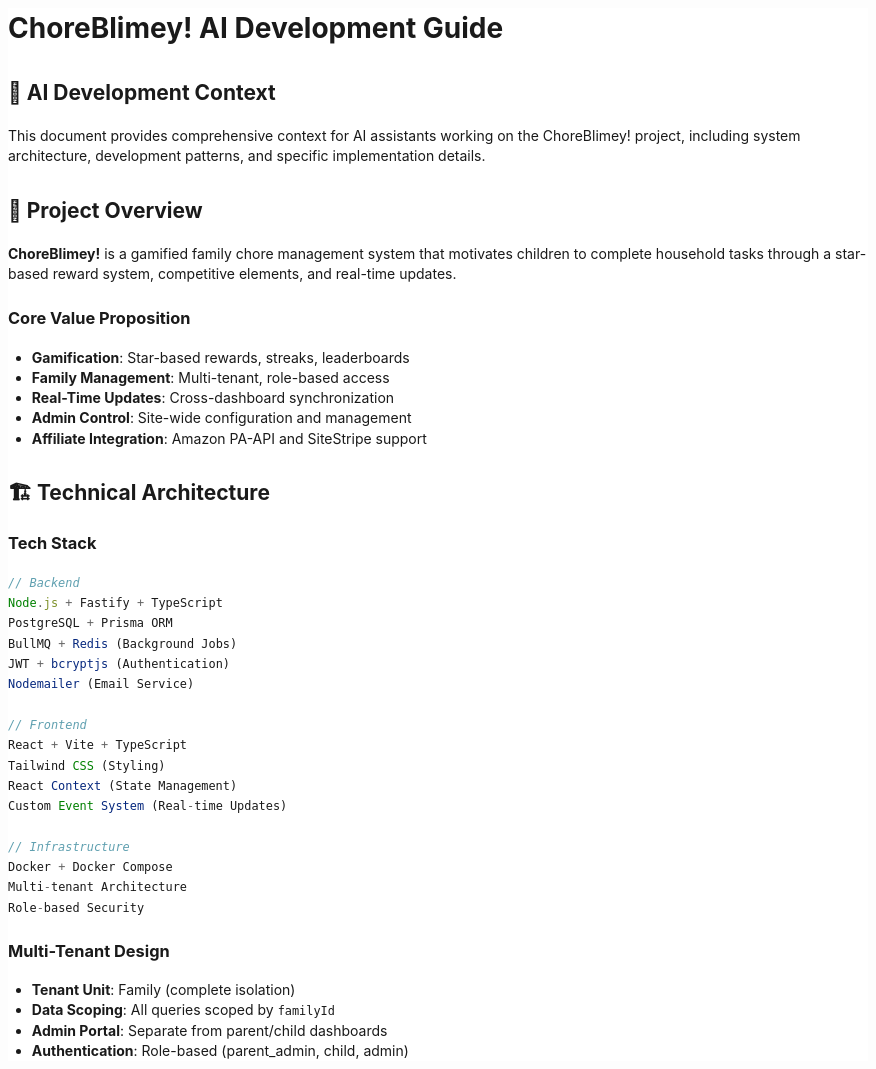 # ChoreBlimey! AI Development Guide

## 🤖 AI Development Context

This document provides comprehensive context for AI assistants working on the ChoreBlimey! project, including system architecture, development patterns, and specific implementation details.

## 🎯 Project Overview

**ChoreBlimey!** is a gamified family chore management system that motivates children to complete household tasks through a star-based reward system, competitive elements, and real-time updates.

### Core Value Proposition
- **Gamification**: Star-based rewards, streaks, leaderboards
- **Family Management**: Multi-tenant, role-based access
- **Real-Time Updates**: Cross-dashboard synchronization
- **Admin Control**: Site-wide configuration and management
- **Affiliate Integration**: Amazon PA-API and SiteStripe support

## 🏗️ Technical Architecture

### Tech Stack
```typescript
// Backend
Node.js + Fastify + TypeScript
PostgreSQL + Prisma ORM
BullMQ + Redis (Background Jobs)
JWT + bcryptjs (Authentication)
Nodemailer (Email Service)

// Frontend  
React + Vite + TypeScript
Tailwind CSS (Styling)
React Context (State Management)
Custom Event System (Real-time Updates)

// Infrastructure
Docker + Docker Compose
Multi-tenant Architecture
Role-based Security
```

### Multi-Tenant Design
- **Tenant Unit**: Family (complete isolation)
- **Data Scoping**: All queries scoped by `familyId`
- **Admin Portal**: Separate from parent/child dashboards
- **Authentication**: Role-based (parent_admin, child, admin)
